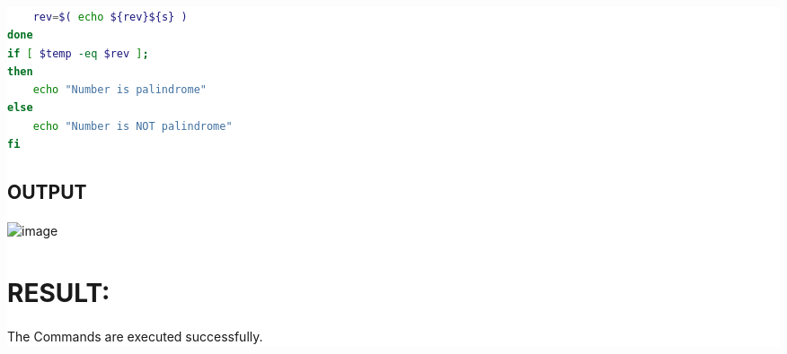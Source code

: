 ```bash
	rev=$( echo ${rev}${s} )
done
if [ $temp -eq $rev ];
then
	echo "Number is palindrome"
else
	echo "Number is NOT palindrome"
fi
```
## OUTPUT 
![image](https://github.com/HareeshrajaR/OS-Linux-commands-Shell-script/assets/144870459/4c86ecae-a50d-4a9d-8146-78ad4d1d4a20)



# RESULT:
The Commands are executed successfully.

